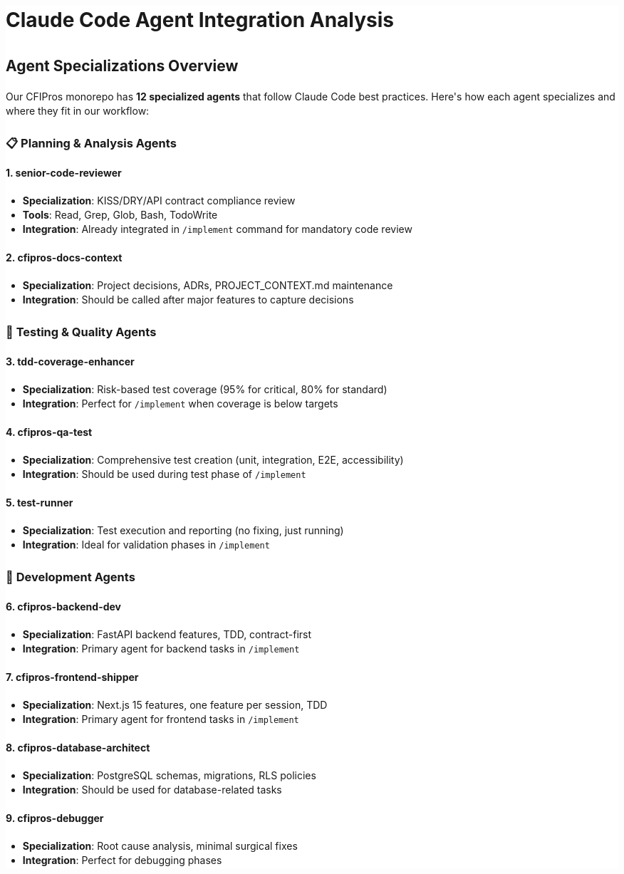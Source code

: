 # Claude Code Agent Integration Analysis

## Agent Specializations Overview

Our CFIPros monorepo has **12 specialized agents** that follow Claude Code best practices. Here's how each agent specializes and where they fit in our workflow:

### 📋 **Planning & Analysis Agents**

#### 1. **senior-code-reviewer**
- **Specialization**: KISS/DRY/API contract compliance review
- **Tools**: Read, Grep, Glob, Bash, TodoWrite
- **Integration**: Already integrated in `/implement` command for mandatory code review

#### 2. **cfipros-docs-context**
- **Specialization**: Project decisions, ADRs, PROJECT_CONTEXT.md maintenance
- **Integration**: Should be called after major features to capture decisions

### 🧪 **Testing & Quality Agents**

#### 3. **tdd-coverage-enhancer**
- **Specialization**: Risk-based test coverage (95% for critical, 80% for standard)
- **Integration**: Perfect for `/implement` when coverage is below targets

#### 4. **cfipros-qa-test**
- **Specialization**: Comprehensive test creation (unit, integration, E2E, accessibility)
- **Integration**: Should be used during test phase of `/implement`

#### 5. **test-runner**
- **Specialization**: Test execution and reporting (no fixing, just running)
- **Integration**: Ideal for validation phases in `/implement`

### 🔧 **Development Agents**

#### 6. **cfipros-backend-dev**
- **Specialization**: FastAPI backend features, TDD, contract-first
- **Integration**: Primary agent for backend tasks in `/implement`

#### 7. **cfipros-frontend-shipper**
- **Specialization**: Next.js 15 features, one feature per session, TDD
- **Integration**: Primary agent for frontend tasks in `/implement`

#### 8. **cfipros-database-architect**
- **Specialization**: PostgreSQL schemas, migrations, RLS policies
- **Integration**: Should be used for database-related tasks

#### 9. **cfipros-debugger**
- **Specialization**: Root cause analysis, minimal surgical fixes
- **Integration**: Perfect for debugging phases
